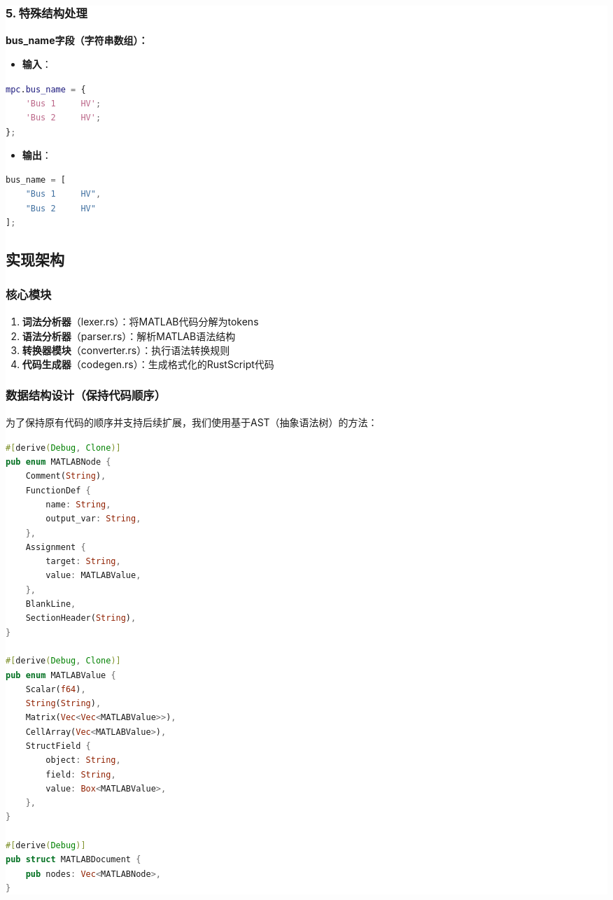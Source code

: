 ### 5. 特殊结构处理
**bus_name字段（字符串数组）：**
- **输入**：
```matlab
mpc.bus_name = {
    'Bus 1     HV';
    'Bus 2     HV';
};
```
- **输出**：
```rust
bus_name = [
    "Bus 1     HV",
    "Bus 2     HV"
];
```

## 实现架构

### 核心模块
1. **词法分析器**（lexer.rs）：将MATLAB代码分解为tokens
2. **语法分析器**（parser.rs）：解析MATLAB语法结构
3. **转换器模块**（converter.rs）：执行语法转换规则
4. **代码生成器**（codegen.rs）：生成格式化的RustScript代码

### 数据结构设计（保持代码顺序）

为了保持原有代码的顺序并支持后续扩展，我们使用基于AST（抽象语法树）的方法：

```rust
#[derive(Debug, Clone)]
pub enum MATLABNode {
    Comment(String),
    FunctionDef {
        name: String,
        output_var: String,
    },
    Assignment {
        target: String,
        value: MATLABValue,
    },
    BlankLine,
    SectionHeader(String),
}

#[derive(Debug, Clone)]
pub enum MATLABValue {
    Scalar(f64),
    String(String),
    Matrix(Vec<Vec<MATLABValue>>),
    CellArray(Vec<MATLABValue>),
    StructField {
        object: String,
        field: String,
        value: Box<MATLABValue>,
    },
}

#[derive(Debug)]
pub struct MATLABDocument {
    pub nodes: Vec<MATLABNode>,
}
```
